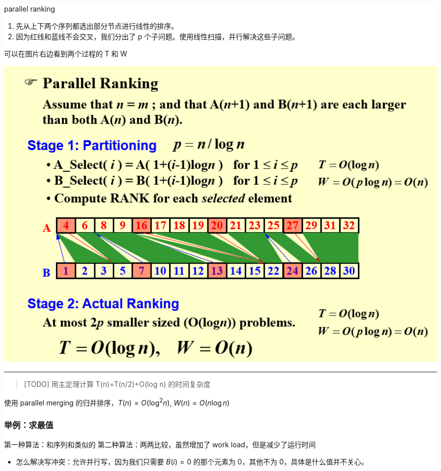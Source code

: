 
parallel ranking

1. 先从上下两个序列都选出部分节点进行线性的排序。
1. 因为红线和蓝线不会交叉，我们分出了 p 个子问题。使用线性扫描，并行解决这些子问题。

可以在图片右边看到两个过程的 T 和 W

![ADS](./imgs/2023-06-11-15-52-32.png)

---

> [TODO] 用主定理计算 T(n)=T(n/2)+O(log n) 的时间复杂度

使用 parallel merging 的归并排序，$T(n)=O(\log^2 n)$, $W(n)=O(n\log n)$

### 举例：求最值

第一种算法：和序列和类似的
第二种算法：两两比较，虽然增加了 work load，但是减少了运行时间
- 怎么解决写冲突：允许并行写，因为我们只需要 $B(i)=0$ 的那个元素为 0，其他不为 0，具体是什么值并不关心。

